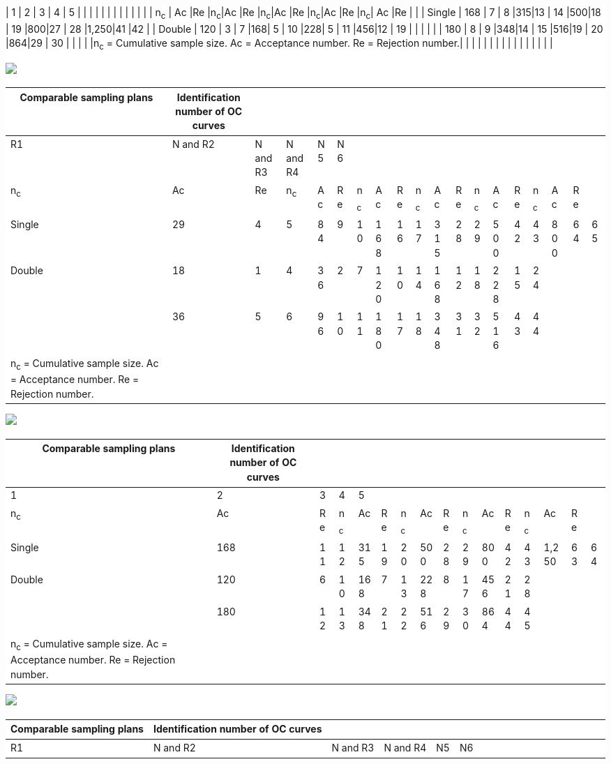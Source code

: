 |                                          1                                           |                2                 | 3 |      4      | 5 |   |             |   |   |             |   |   |             |     |   |   |
|                                    n<sub>c</sub>                                     |                Ac                |Re |n<sub>c</sub>|Ac |Re |n<sub>c</sub>|Ac |Re |n<sub>c</sub>|Ac |Re |n<sub>c</sub>| Ac  |Re |   |
|                                        Single                                        |               168                | 7 |      8      |315|13 |     14      |500|18 |     19      |800|27 |     28      |1,250|41 |42 |
|                                        Double                                        |               120                | 3 |      7      |168| 5 |     10      |228| 5 |     11      |456|12 |     19      |     |   |   |
|                                                                                      |               180                | 8 |      9      |348|14 |     15      |516|19 |     20      |864|29 |     30      |     |   |   |
|n<sub>c</sub> = Cumulative sample size. Ac = Acceptance number. Re = Rejection number.|                                  |   |             |   |   |             |   |   |             |   |   |             |     |   |   |

![](/graphics/ec02se91.014.gif)

|                              Comparable sampling plans                               |Identification number of OC curves|        |             |   |   |             |   |   |             |   |   |             |   |   |             |   |   |   |
|--------------------------------------------------------------------------------------|----------------------------------|--------|-------------|---|---|-------------|---|---|-------------|---|---|-------------|---|---|-------------|---|---|---|
|                                          R1                                          |             N and R2             |N and R3|  N and R4   |N5 |N6 |             |   |   |             |   |   |             |   |   |             |   |   |   |
|                                    n<sub>c</sub>                                     |                Ac                |   Re   |n<sub>c</sub>|Ac |Re |n<sub>c</sub>|Ac |Re |n<sub>c</sub>|Ac |Re |n<sub>c</sub>|Ac |Re |n<sub>c</sub>|Ac |Re |   |
|                                        Single                                        |                29                |   4    |      5      |84 | 9 |     10      |168|16 |     17      |315|28 |     29      |500|42 |     43      |800|64 |65 |
|                                        Double                                        |                18                |   1    |      4      |36 | 2 |      7      |120|10 |     14      |168|12 |     18      |228|15 |     24      |   |   |   |
|                                                                                      |                36                |   5    |      6      |96 |10 |     11      |180|17 |     18      |348|31 |     32      |516|43 |     44      |   |   |   |
|n<sub>c</sub> = Cumulative sample size. Ac = Acceptance number. Re = Rejection number.|                                  |        |             |   |   |             |   |   |             |   |   |             |   |   |             |   |   |   |

![](/graphics/ec02se91.015.gif)

|                              Comparable sampling plans                               |Identification number of OC curves|   |             |   |   |             |   |   |             |   |   |             |     |   |   |
|--------------------------------------------------------------------------------------|----------------------------------|---|-------------|---|---|-------------|---|---|-------------|---|---|-------------|-----|---|---|
|                                          1                                           |                2                 | 3 |      4      | 5 |   |             |   |   |             |   |   |             |     |   |   |
|                                    n<sub>c</sub>                                     |                Ac                |Re |n<sub>c</sub>|Ac |Re |n<sub>c</sub>|Ac |Re |n<sub>c</sub>|Ac |Re |n<sub>c</sub>| Ac  |Re |   |
|                                        Single                                        |               168                |11 |     12      |315|19 |     20      |500|28 |     29      |800|42 |     43      |1,250|63 |64 |
|                                        Double                                        |               120                | 6 |     10      |168| 7 |     13      |228| 8 |     17      |456|21 |     28      |     |   |   |
|                                                                                      |               180                |12 |     13      |348|21 |     22      |516|29 |     30      |864|44 |     45      |     |   |   |
|n<sub>c</sub> = Cumulative sample size. Ac = Acceptance number. Re = Rejection number.|                                  |   |             |   |   |             |   |   |             |   |   |             |     |   |   |

![](/graphics/ec02se91.016.gif)

|                              Comparable sampling plans                               |Identification number of OC curves|        |             |   |   |             |   |   |             |   |   |             |   |   |             |   |   |   |
|--------------------------------------------------------------------------------------|----------------------------------|--------|-------------|---|---|-------------|---|---|-------------|---|---|-------------|---|---|-------------|---|---|---|
|                                          R1                                          |             N and R2             |N and R3|  N and R4   |N5 |N6 |             |   |   |             |   |   |             |   |   |             |   |   |   |